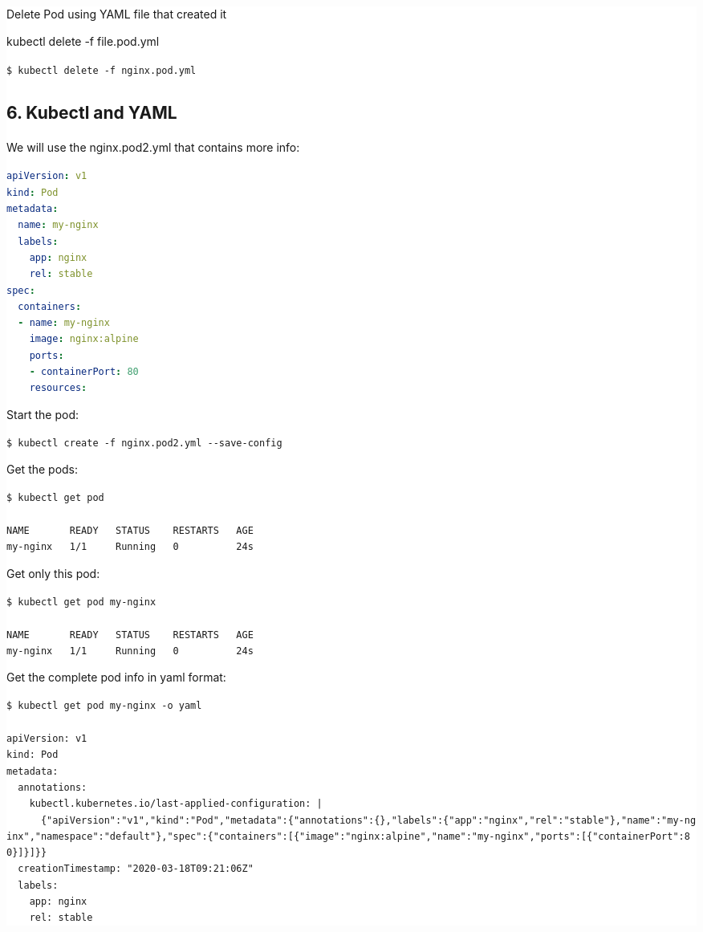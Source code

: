 Delete Pod using YAML file that created it

kubectl delete -f file.pod.yml

```shell
$ kubectl delete -f nginx.pod.yml
```

## 6. Kubectl and YAML

We will use the nginx.pod2.yml that contains more info:

```yaml
apiVersion: v1
kind: Pod
metadata:
  name: my-nginx
  labels:
    app: nginx
    rel: stable
spec:
  containers:
  - name: my-nginx
    image: nginx:alpine 
    ports:
    - containerPort: 80
    resources:   
```

Start the pod:

```shell
$ kubectl create -f nginx.pod2.yml --save-config
``` 

Get the pods:

```shell
$ kubectl get pod

NAME       READY   STATUS    RESTARTS   AGE
my-nginx   1/1     Running   0          24s
```

Get only this pod:

```shell
$ kubectl get pod my-nginx

NAME       READY   STATUS    RESTARTS   AGE
my-nginx   1/1     Running   0          24s
```

Get the complete pod info in yaml format:

```shell
$ kubectl get pod my-nginx -o yaml

apiVersion: v1
kind: Pod
metadata:
  annotations:
    kubectl.kubernetes.io/last-applied-configuration: |
      {"apiVersion":"v1","kind":"Pod","metadata":{"annotations":{},"labels":{"app":"nginx","rel":"stable"},"name":"my-nginx","namespace":"default"},"spec":{"containers":[{"image":"nginx:alpine","name":"my-nginx","ports":[{"containerPort":80}]}]}}
  creationTimestamp: "2020-03-18T09:21:06Z"
  labels:
    app: nginx
    rel: stable
```